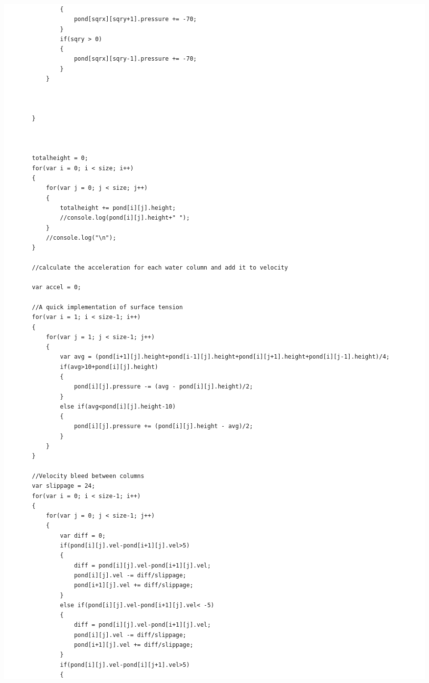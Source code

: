					{
						pond[sqrx][sqry+1].pressure += -70;
					}
					if(sqry > 0)
					{
						pond[sqrx][sqry-1].pressure += -70;
					}
				}
				


			}
			
			
			
			totalheight = 0; 
			for(var i = 0; i < size; i++)
			{
				for(var j = 0; j < size; j++)
				{
					totalheight += pond[i][j].height;
					//console.log(pond[i][j].height+" ");
				}
				//console.log("\n");
			}
			
			//calculate the acceleration for each water column and add it to velocity

			var accel = 0; 
			
			//A quick implementation of surface tension
			for(var i = 1; i < size-1; i++)
			{
				for(var j = 1; j < size-1; j++)
				{
					var avg = (pond[i+1][j].height+pond[i-1][j].height+pond[i][j+1].height+pond[i][j-1].height)/4;
					if(avg>10+pond[i][j].height)
					{
						pond[i][j].pressure -= (avg - pond[i][j].height)/2;
					}
					else if(avg<pond[i][j].height-10)
					{
						pond[i][j].pressure += (pond[i][j].height - avg)/2;
					}
				}
			}
			
			//Velocity bleed between columns
			var slippage = 24;
			for(var i = 0; i < size-1; i++)
			{
				for(var j = 0; j < size-1; j++)
				{
					var diff = 0;
					if(pond[i][j].vel-pond[i+1][j].vel>5)
					{
						diff = pond[i][j].vel-pond[i+1][j].vel;
						pond[i][j].vel -= diff/slippage;
						pond[i+1][j].vel += diff/slippage;
					}
					else if(pond[i][j].vel-pond[i+1][j].vel< -5)
					{
						diff = pond[i][j].vel-pond[i+1][j].vel;
						pond[i][j].vel -= diff/slippage;
						pond[i+1][j].vel += diff/slippage;
					}
					if(pond[i][j].vel-pond[i][j+1].vel>5)
					{